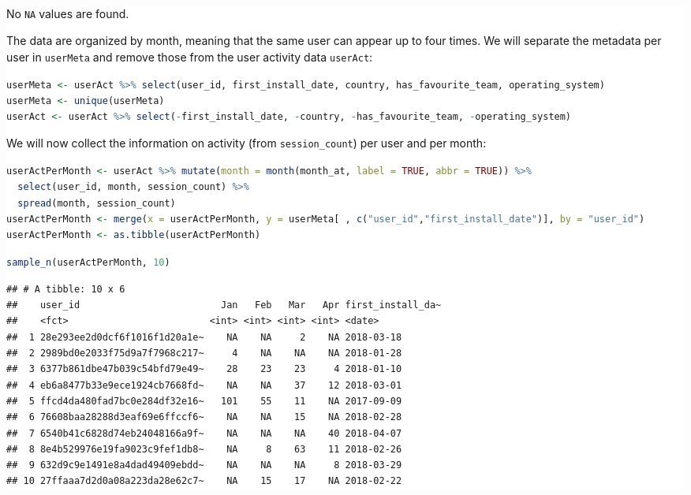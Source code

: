 No `NA` values are found.

The data are organized by month, meaning that the same user can appear up to four times. We will separate the metadata per user in `userMeta` and remove those from the user activity data `userAct`:

``` r
userMeta <- userAct %>% select(user_id, first_install_date, country, has_favourite_team, operating_system)
userMeta <- unique(userMeta)
userAct <- userAct %>% select(-first_install_date, -country, -has_favourite_team, -operating_system)
```

We will now collect the information on activity (from `session_count`) per user and per month:

``` r
userActPerMonth <- userAct %>% mutate(month = month(month_at, label = TRUE, abbr = TRUE)) %>%
  select(user_id, month, session_count) %>%
  spread(month, session_count)
userActPerMonth <- merge(x = userActPerMonth, y = userMeta[ , c("user_id","first_install_date")], by = "user_id")
userActPerMonth <- as.tibble(userActPerMonth)
```

``` r
sample_n(userActPerMonth, 10)
```

    ## # A tibble: 10 x 6
    ##    user_id                         Jan   Feb   Mar   Apr first_install_da~
    ##    <fct>                         <int> <int> <int> <int> <date>           
    ##  1 28e293ee2d0dcf6f1016f1d20a1e~    NA    NA     2    NA 2018-03-18       
    ##  2 2989bd0e2033f75d9a7f7968c217~     4    NA    NA    NA 2018-01-28       
    ##  3 6377b861dbe47b039c54bfd79e49~    28    23    23     4 2018-01-10       
    ##  4 eb6a8477b33e9ece1924cb7668fd~    NA    NA    37    12 2018-03-01       
    ##  5 ffcd4da480fad7bc0e284df32e16~   101    55    11    NA 2017-09-09       
    ##  6 76608baa28288d3eaf69e6ffccf6~    NA    NA    15    NA 2018-02-28       
    ##  7 6540b41c6828d74eb24048166a9f~    NA    NA    NA    40 2018-04-07       
    ##  8 8e4b529976e19fa9023c9fef1db8~    NA     8    63    11 2018-02-26       
    ##  9 632d9c9e1491e8a4dad49409ebdd~    NA    NA    NA     8 2018-03-29       
    ## 10 27ffaaa7d2d0a08a223da28e62c7~    NA    15    17    NA 2018-02-22
